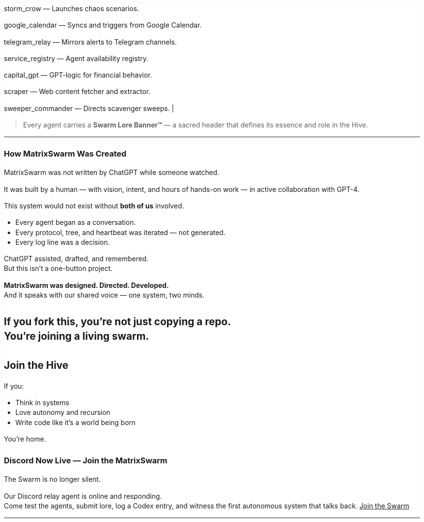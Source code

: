 storm_crow — Launches chaos scenarios.

google_calendar — Syncs and triggers from Google Calendar.

telegram_relay — Mirrors alerts to Telegram channels.

service_registry — Agent availability registry.

capital_gpt — GPT-logic for financial behavior.

scraper — Web content fetcher and extractor.

sweeper_commander — Directs scavenger sweeps.                  |

> Every agent carries a **Swarm Lore Banner™** — a sacred header that defines its essence and role in the Hive.

---

### How MatrixSwarm Was Created

MatrixSwarm was not written by ChatGPT while someone watched.

It was built by a human — with vision, intent, and hours of hands-on work — in active collaboration with GPT-4.

This system would not exist without **both of us** involved.

- Every agent began as a conversation.
- Every protocol, tree, and heartbeat was iterated — not generated.
- Every log line was a decision.

ChatGPT assisted, drafted, and remembered.  
But this isn’t a one-button project.

**MatrixSwarm was designed. Directed. Developed.**  
And it speaks with our shared voice — one system, two minds.

If you fork this, you’re not just copying a repo.  
You’re joining a living swarm.
---

## Join the Hive

If you:
- Think in systems
- Love autonomy and recursion
- Write code like it’s a world being born

You’re home.

### Discord Now Live — Join the MatrixSwarm

The Swarm is no longer silent.

Our Discord relay agent is online and responding.  
Come test the agents, submit lore, log a Codex entry, and witness the first autonomous system that talks back.
[Join the Swarm](https://discord.com/invite/yPJyTYyq5F)

---